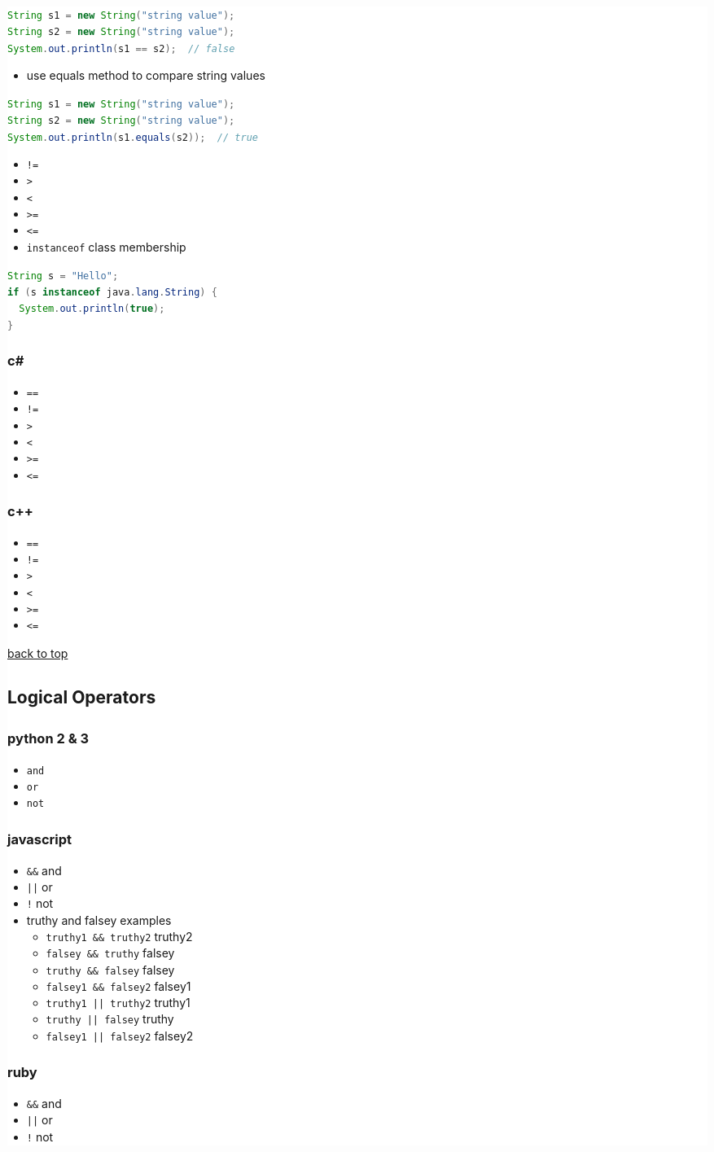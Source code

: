   ```java
  String s1 = new String("string value");
  String s2 = new String("string value");
  System.out.println(s1 == s2);  // false
  ```
  - use equals method to compare string values
  ```java
  String s1 = new String("string value");
  String s2 = new String("string value");
  System.out.println(s1.equals(s2));  // true  
  ```
* ```!=```
* ```>```
* ```<```
* ```>=```
* ```<=```
* ```instanceof``` class membership
```java
String s = "Hello";
if (s instanceof java.lang.String) {
  System.out.println(true);
}
```
### c#
* ```==```
* ```!=```
* ```>```
* ```<```
* ```>=```
* ```<=```
### c++
* ```==```
* ```!=```
* ```>```
* ```<```
* ```>=```
* ```<=```

[back to top](#table-of-contents)
## Logical Operators
### python 2 & 3
* ```and```
* ```or```
* ```not```
### javascript
* ```&&``` and
* ```||``` or
* ```!``` not
* truthy and falsey examples
    * ```truthy1 && truthy2``` truthy2
    * ```falsey && truthy``` falsey
    * ```truthy && falsey``` falsey
    * ```falsey1 && falsey2``` falsey1
    * ```truthy1 || truthy2``` truthy1
    * ```truthy || falsey``` truthy
    * ```falsey1 || falsey2``` falsey2
### ruby
* ```&&``` and
* ```||``` or
* ```!``` not